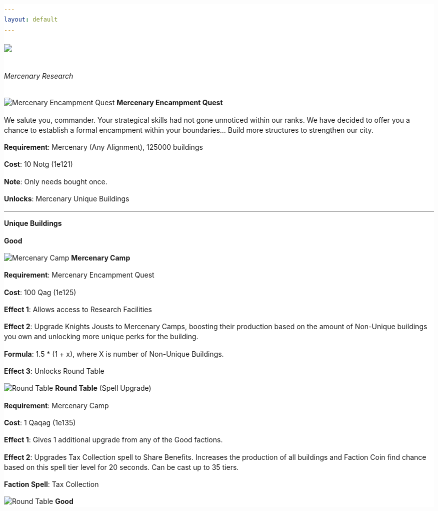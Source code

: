 ```yaml
---
layout: default
---
```


###### ![](/realm/img/picks/ResearchTopPage.png)

###### Mercenary Research

![](/realm/img/picks/MercenaryEncampmentQuest.png "Mercenary Encampment Quest") **Mercenary Encampment Quest**

We salute you, commander. Your strategical skills had not gone unnoticed within our ranks. We have decided to offer you a chance to establish a formal encampment within your boundaries... Build more structures to strengthen our city.

**Requirement**: Mercenary (Any Alignment), 125000 buildings

**Cost**: 10 Notg (1e121)

**Note**: Only needs bought once.

**Unlocks**: Mercenary Unique Buildings

---

**Unique Buildings**

**Good**

![](/realm/img/picks/MercenaryCamp.png "Mercenary Camp") **Mercenary Camp**

**Requirement**: Mercenary Encampment Quest

**Cost**: 100 Qag (1e125)

**Effect 1**: Allows access to Research Facilities

**Effect 2**: Upgrade Knights Jousts to Mercenary Camps, boosting their production based on the amount of Non-Unique buildings you own and unlocking more unique perks for the building.

**Formula**: 1.5 * (1 + x), where X is number of Non-Unique Buildings.

**Effect 3**: Unlocks Round Table

![](/realm/img/picks/RoundTable.png "Round Table") **Round Table** (Spell Upgrade)

**Requirement**: Mercenary Camp

**Cost**: 1 Qaqag (1e135)

**Effect 1**: Gives 1 additional upgrade from any of the Good factions. 

**Effect 2**: Upgrades Tax Collection spell to Share Benefits. Increases the production of all buildings and Faction Coin find chance based on this spell tier level for 20 seconds. Can be cast up to 35 tiers.

**Faction Spell**: Tax Collection

![](/realm/img/picks/ShareBenefits.png "Round Table") **Good**
